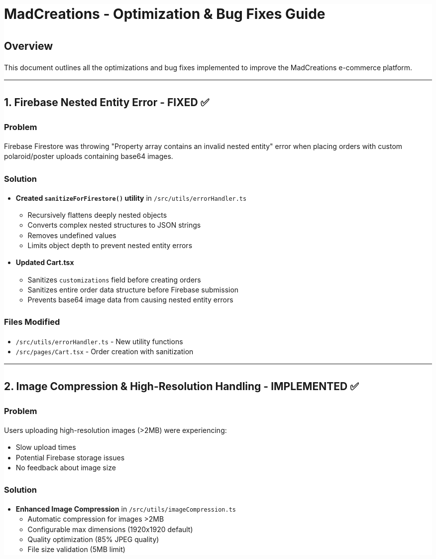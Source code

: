 # MadCreations - Optimization & Bug Fixes Guide

## Overview
This document outlines all the optimizations and bug fixes implemented to improve the MadCreations e-commerce platform.

---

## 1. Firebase Nested Entity Error - FIXED ✅

### Problem
Firebase Firestore was throwing "Property array contains an invalid nested entity" error when placing orders with custom polaroid/poster uploads containing base64 images.

### Solution
- **Created `sanitizeForFirestore()` utility** in `/src/utils/errorHandler.ts`
  - Recursively flattens deeply nested objects
  - Converts complex nested structures to JSON strings
  - Removes undefined values
  - Limits object depth to prevent nested entity errors

- **Updated Cart.tsx**
  - Sanitizes `customizations` field before creating orders
  - Sanitizes entire order data structure before Firebase submission
  - Prevents base64 image data from causing nested entity errors

### Files Modified
- `/src/utils/errorHandler.ts` - New utility functions
- `/src/pages/Cart.tsx` - Order creation with sanitization

---

## 2. Image Compression & High-Resolution Handling - IMPLEMENTED ✅

### Problem
Users uploading high-resolution images (>2MB) were experiencing:
- Slow upload times
- Potential Firebase storage issues
- No feedback about image size

### Solution
- **Enhanced Image Compression** in `/src/utils/imageCompression.ts`
  - Automatic compression for images >2MB
  - Configurable max dimensions (1920x1920 default)
  - Quality optimization (85% JPEG quality)
  - File size validation (5MB limit)
